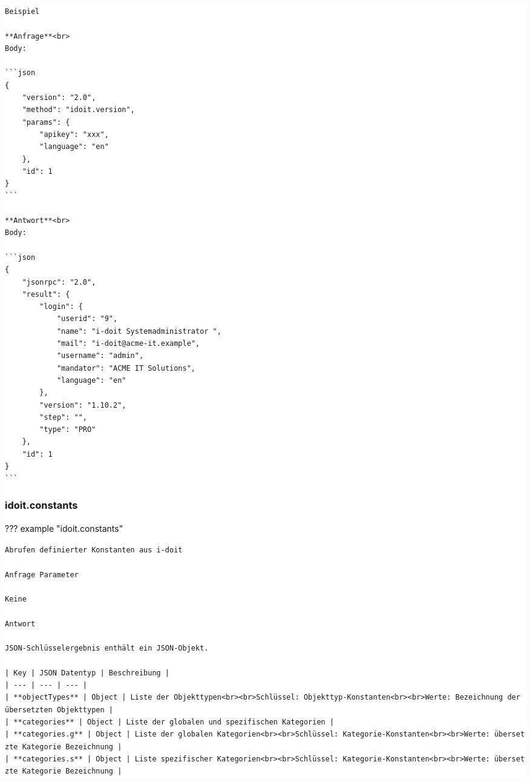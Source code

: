     Beispiel

    **Anfrage**<br>
    Body:

    ```json
    {
        "version": "2.0",
        "method": "idoit.version",
        "params": {
            "apikey": "xxx",
            "language": "en"
        },
        "id": 1
    }
    ```

    **Antwort**<br>
    Body:

    ```json
    {
        "jsonrpc": "2.0",
        "result": {
            "login": {
                "userid": "9",
                "name": "i-doit Systemadministrator ",
                "mail": "i-doit@acme-it.example",
                "username": "admin",
                "mandator": "ACME IT Solutions",
                "language": "en"
            },
            "version": "1.10.2",
            "step": "",
            "type": "PRO"
        },
        "id": 1
    }
    ```

### idoit.constants
??? example "idoit.constants"

    Abrufen definierter Konstanten aus i-doit

    Anfrage Parameter

    Keine

    Antwort

    JSON-Schlüsselergebnis enthält ein JSON-Objekt.

    | Key | JSON Datentyp | Beschreibung |
    | --- | --- | --- |
    | **objectTypes** | Object | Liste der Objekttypen<br><br>Schlüssel: Objekttyp-Konstanten<br><br>Werte: Bezeichnung der übersetzten Objekttypen |
    | **categories** | Object | Liste der globalen und spezifischen Kategorien |
    | **categories.g** | Object | Liste der globalen Kategorien<br><br>Schlüssel: Kategorie-Konstanten<br><br>Werte: übersetzte Kategorie Bezeichnung |
    | **categories.s** | Object | Liste spezifischer Kategorien<br><br>Schlüssel: Kategorie-Konstanten<br><br>Werte: übersetzte Kategorie Bezeichnung |
